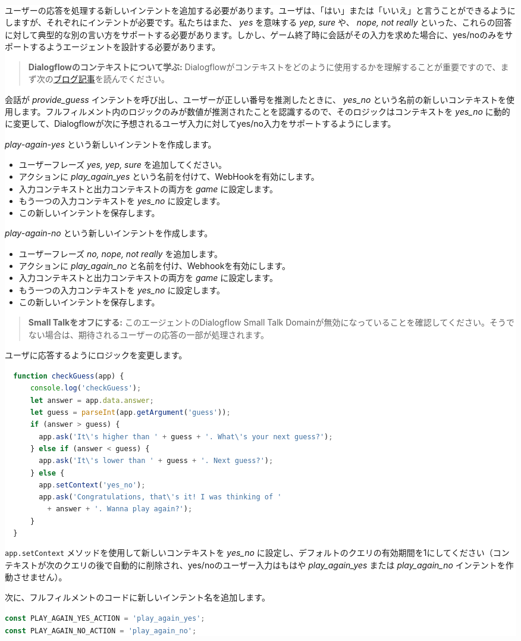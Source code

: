 ユーザーの応答を処理する新しいインテントを追加する必要があります。ユーザは、「はい」または「いいえ」と言うことができるようにしますが、それぞれにインテントが必要です。私たちはまた、 _yes_ を意味する _yep, sure_ や、 _nope, not really_ といった、これらの回答に対して典型的な別の言い方をサポートする必要があります。しかし、ゲーム終了時に会話がその入力を求めた場合に、yes/noのみをサポートするようエージェントを設計する必要があります。

> **Dialogflowのコンテキストについて学ぶ:** Dialogflowがコンテキストをどのように使用するかを理解することが重要ですので、まず次の[ブログ記事](https://blog.dialogflow.com/post/what-are-contexts/)を読んでください。

会話が _provide_guess_ インテントを呼び出し、ユーザーが正しい番号を推測したときに、 _yes_no_ という名前の新しいコンテキストを使用します。フルフィルメント内のロジックのみが数値が推測されたことを認識するので、そのロジックはコンテキストを _yes_no_ に動的に変更して、Dialogflowが次に予想されるユーザ入力に対してyes/no入力をサポートするようにします。

_play-again-yes_ という新しいインテントを作成します。

* ユーザーフレーズ _yes, yep, sure_ を追加してください。
* アクションに _play_again_yes_ という名前を付けて、WebHookを有効にします。
* 入力コンテキストと出力コンテキストの両方を _game_ に設定します。
* もう一つの入力コンテキストを _yes_no_ に設定します。
* この新しいインテントを保存します。

_play-again-no_ という新しいインテントを作成します。

* ユーザーフレーズ _no, nope, not really_ を追加します。
* アクションに _play_again_no_ と名前を付け、Webhookを有効にします。
* 入力コンテキストと出力コンテキストの両方を _game_ に設定します。
* もう一つの入力コンテキストを _yes_no_ に設定します。
* この新しいインテントを保存します。

> **Small Talkをオフにする:** このエージェントのDialogflow Small Talk Domainが無効になっていることを確認してください。そうでない場合は、期待されるユーザーの応答の一部が処理されます。

ユーザに応答するようにロジックを変更します。

```js
  function checkGuess(app) {
      console.log('checkGuess');
      let answer = app.data.answer;
      let guess = parseInt(app.getArgument('guess'));
      if (answer > guess) {
        app.ask('It\'s higher than ' + guess + '. What\'s your next guess?');
      } else if (answer < guess) {
        app.ask('It\'s lower than ' + guess + '. Next guess?');
      } else {
        app.setContext('yes_no');
        app.ask('Congratulations, that\'s it! I was thinking of '
          + answer + '. Wanna play again?');
      }
  }
```

`app.setContext` メソッドを使用して新しいコンテキストを _yes_no_ に設定し、デフォルトのクエリの有効期間を1にしてください（コンテキストが次のクエリの後で自動的に削除され、yes/noのユーザー入力はもはや _play_again_yes_ または _play_again_no_ インテントを作動させません）。

次に、フルフィルメントのコードに新しいインテント名を追加します。

```js
const PLAY_AGAIN_YES_ACTION = 'play_again_yes';
const PLAY_AGAIN_NO_ACTION = 'play_again_no';
```
